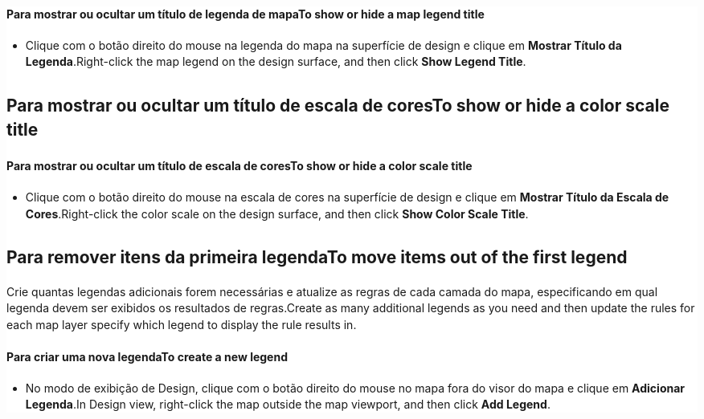 #### <a name="to-show-or-hide-a-map-legend-title"></a><span data-ttu-id="ff3a4-130">Para mostrar ou ocultar um título de legenda de mapa</span><span class="sxs-lookup"><span data-stu-id="ff3a4-130">To show or hide a map legend title</span></span>  
  
-   <span data-ttu-id="ff3a4-131">Clique com o botão direito do mouse na legenda do mapa na superfície de design e clique em **Mostrar Título da Legenda**.</span><span class="sxs-lookup"><span data-stu-id="ff3a4-131">Right-click the map legend on the design surface, and then click **Show Legend Title**.</span></span>  
  
  
  
##  <a name="to-show-or-hide-a-color-scale-title"></a><a name="ColorScaleTitle"></a> <span data-ttu-id="ff3a4-132">Para mostrar ou ocultar um título de escala de cores</span><span class="sxs-lookup"><span data-stu-id="ff3a4-132">To show or hide a color scale title</span></span>  
  
#### <a name="to-show-or-hide-a-color-scale-title"></a><span data-ttu-id="ff3a4-133">Para mostrar ou ocultar um título de escala de cores</span><span class="sxs-lookup"><span data-stu-id="ff3a4-133">To show or hide a color scale title</span></span>  
  
-   <span data-ttu-id="ff3a4-134">Clique com o botão direito do mouse na escala de cores na superfície de design e clique em **Mostrar Título da Escala de Cores**.</span><span class="sxs-lookup"><span data-stu-id="ff3a4-134">Right-click the color scale on the design surface, and then click **Show Color Scale Title**.</span></span>  
  
  
  
##  <a name="to-move-items-out-of-the-first-legend"></a><a name="MoveItems"></a> <span data-ttu-id="ff3a4-135">Para remover itens da primeira legenda</span><span class="sxs-lookup"><span data-stu-id="ff3a4-135">To move items out of the first legend</span></span>  
 <span data-ttu-id="ff3a4-136">Crie quantas legendas adicionais forem necessárias e atualize as regras de cada camada do mapa, especificando em qual legenda devem ser exibidos os resultados de regras.</span><span class="sxs-lookup"><span data-stu-id="ff3a4-136">Create as many additional legends as you need and then update the rules for each map layer specify which legend to display the rule results in.</span></span>  
  
#### <a name="to-create-a-new-legend"></a><span data-ttu-id="ff3a4-137">Para criar uma nova legenda</span><span class="sxs-lookup"><span data-stu-id="ff3a4-137">To create a new legend</span></span>  
  
-   <span data-ttu-id="ff3a4-138">No modo de exibição de Design, clique com o botão direito do mouse no mapa fora do visor do mapa e clique em **Adicionar Legenda**.</span><span class="sxs-lookup"><span data-stu-id="ff3a4-138">In Design view, right-click the map outside the map viewport, and then click **Add Legend**.</span></span>  
  